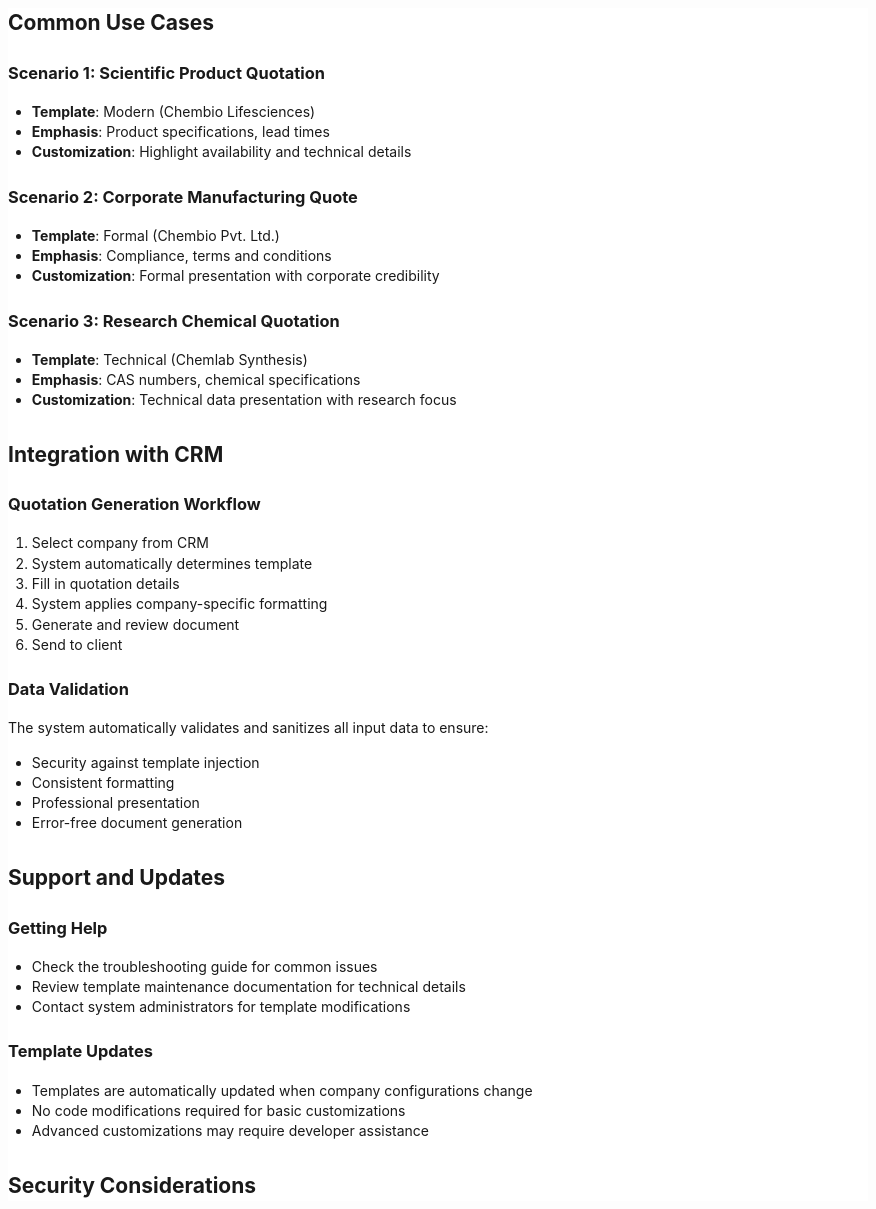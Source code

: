 ## Common Use Cases

### Scenario 1: Scientific Product Quotation
- **Template**: Modern (Chembio Lifesciences)
- **Emphasis**: Product specifications, lead times
- **Customization**: Highlight availability and technical details

### Scenario 2: Corporate Manufacturing Quote
- **Template**: Formal (Chembio Pvt. Ltd.)
- **Emphasis**: Compliance, terms and conditions
- **Customization**: Formal presentation with corporate credibility

### Scenario 3: Research Chemical Quotation
- **Template**: Technical (Chemlab Synthesis)
- **Emphasis**: CAS numbers, chemical specifications
- **Customization**: Technical data presentation with research focus

## Integration with CRM

### Quotation Generation Workflow
1. Select company from CRM
2. System automatically determines template
3. Fill in quotation details
4. System applies company-specific formatting
5. Generate and review document
6. Send to client

### Data Validation
The system automatically validates and sanitizes all input data to ensure:
- Security against template injection
- Consistent formatting
- Professional presentation
- Error-free document generation

## Support and Updates

### Getting Help
- Check the troubleshooting guide for common issues
- Review template maintenance documentation for technical details
- Contact system administrators for template modifications

### Template Updates
- Templates are automatically updated when company configurations change
- No code modifications required for basic customizations
- Advanced customizations may require developer assistance

## Security Considerations
